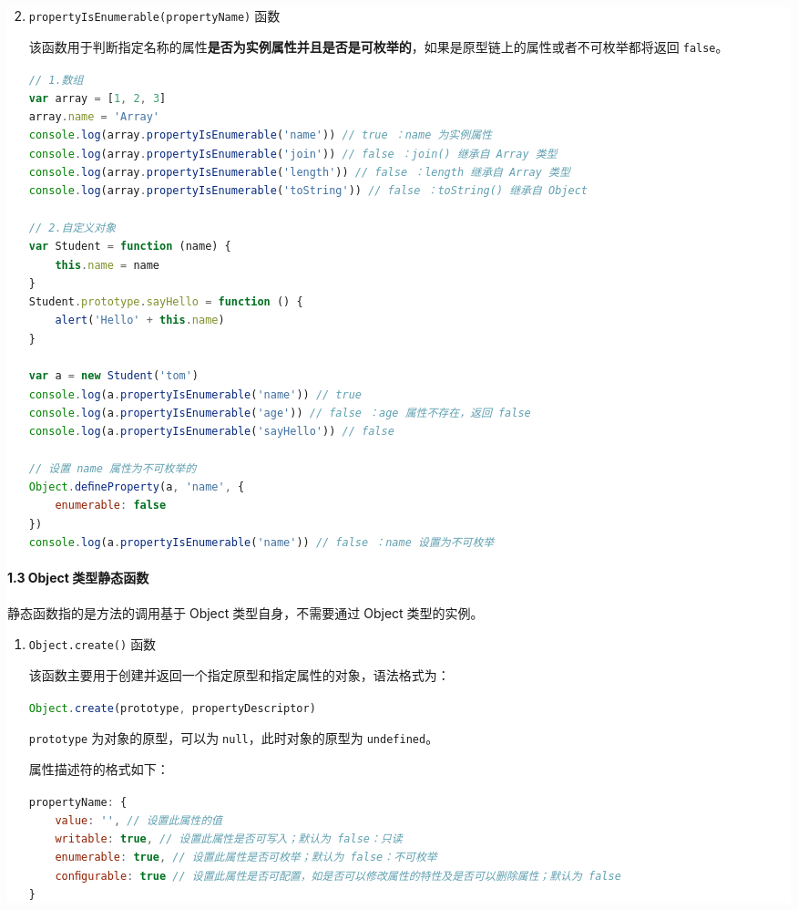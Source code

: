 2.   `propertyIsEnumerable(propertyName)` 函数

     该函数用于判断指定名称的属性**是否为实例属性并且是否是可枚举的**，如果是原型链上的属性或者不可枚举都将返回 `false`。

     ```js
     // 1.数组 
     var array = [1, 2, 3]
     array.name = 'Array'
     console.log(array.propertyIsEnumerable('name')) // true ：name 为实例属性
     console.log(array.propertyIsEnumerable('join')) // false ：join() 继承自 Array 类型
     console.log(array.propertyIsEnumerable('length')) // false ：length 继承自 Array 类型
     console.log(array.propertyIsEnumerable('toString')) // false ：toString() 继承自 Object
     
     // 2.自定义对象
     var Student = function (name) {
         this.name = name
     }
     Student.prototype.sayHello = function () {
         alert('Hello' + this.name)
     }
     
     var a = new Student('tom')
     console.log(a.propertyIsEnumerable('name')) // true
     console.log(a.propertyIsEnumerable('age')) // false ：age 属性不存在，返回 false
     console.log(a.propertyIsEnumerable('sayHello')) // false
     
     // 设置 name 属性为不可枚举的
     Object.deﬁneProperty(a, 'name', {
         enumerable: false
     })
     console.log(a.propertyIsEnumerable('name')) // false ：name 设置为不可枚举
     ```

#### 1.3 Object 类型静态函数

静态函数指的是方法的调用基于 Object 类型自身，不需要通过 Object 类型的实例。

1.   `Object.create()` 函数

     该函数主要用于创建并返回一个指定原型和指定属性的对象，语法格式为：

     ```js
     Object.create(prototype, propertyDescriptor)
     ```

     `prototype` 为对象的原型，可以为 `null`，此时对象的原型为 `undefined`。

     属性描述符的格式如下：

     ```js
     propertyName: {
         value: '', // 设置此属性的值
         writable: true, // 设置此属性是否可写入；默认为 false：只读
         enumerable: true, // 设置此属性是否可枚举；默认为 false：不可枚举
         conﬁgurable: true // 设置此属性是否可配置，如是否可以修改属性的特性及是否可以删除属性；默认为 false
     }
     ```
